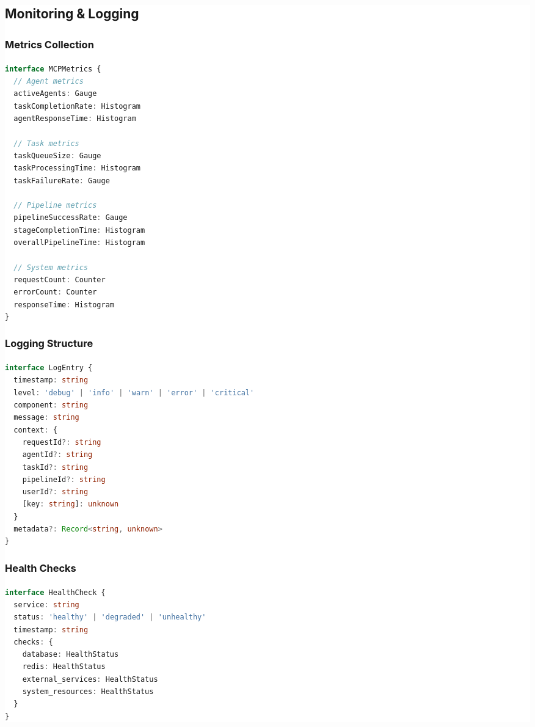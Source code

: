 ## Monitoring & Logging

### Metrics Collection

```typescript
interface MCPMetrics {
  // Agent metrics
  activeAgents: Gauge
  taskCompletionRate: Histogram
  agentResponseTime: Histogram
  
  // Task metrics
  taskQueueSize: Gauge
  taskProcessingTime: Histogram
  taskFailureRate: Gauge
  
  // Pipeline metrics
  pipelineSuccessRate: Gauge
  stageCompletionTime: Histogram
  overallPipelineTime: Histogram
  
  // System metrics
  requestCount: Counter
  errorCount: Counter
  responseTime: Histogram
}
```

### Logging Structure

```typescript
interface LogEntry {
  timestamp: string
  level: 'debug' | 'info' | 'warn' | 'error' | 'critical'
  component: string
  message: string
  context: {
    requestId?: string
    agentId?: string
    taskId?: string
    pipelineId?: string
    userId?: string
    [key: string]: unknown
  }
  metadata?: Record<string, unknown>
}
```

### Health Checks

```typescript
interface HealthCheck {
  service: string
  status: 'healthy' | 'degraded' | 'unhealthy'
  timestamp: string
  checks: {
    database: HealthStatus
    redis: HealthStatus
    external_services: HealthStatus
    system_resources: HealthStatus
  }
}
```
